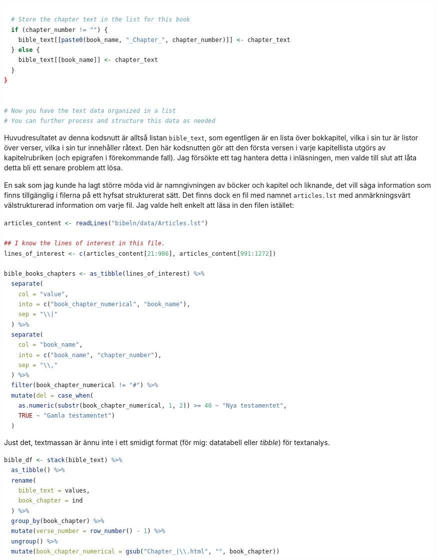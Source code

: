 ```R
  
  # Store the chapter text in the list for this book
  if (chapter_number != "") {
    bible_text[[paste0(book_name, "_Chapter_", chapter_number)]] <- chapter_text
  } else {
    bible_text[[book_name]] <- chapter_text
  }
}


# Now you have the text data organized in a list
# You can further process and structure this data as needed
```

Huvudresultatet av denna kodsnutt är alltså listan `bible_text`, som egentligen är en lista över bokkapitel, vilka i sin tur är listor över verser, vilka i sin tur innehåller råtext. Den här kodsnutten gör att den första versen i varje kapitellista utgörs av kapitelrubriken (och epigrafen i förekommande fall). Jag försökte ett tag hantera detta i inläsningen, men valde till slut att låta detta bli ett senare problem att lösa.

En sak som jag kunde ha lagt större möda vid är namngivningen av böcker och kapitel och liknande, det vill säga information som finns tillgänglig i filerna på ett hyfsat strukturerat sätt. Det finns dock en fil med namnet `articles.lst` med anmärkningsvärt välstrukturerad information om varje fil. Jag valde helt enkelt att läsa in den filen istället:

```R
articles_content <- readLines("bibeln/data/Articles.lst")

## I know the lines of interest in this file.
lines_of_interest <- c(articles_content[21:986], articles_content[991:1272])

bible_books_chapters <- as_tibble(lines_of_interest) %>% 
  separate(
    col = "value",
    into = c("book_chapter_numerical", "book_name"),
    sep = "\\|"
  ) %>% 
  separate(
    col = "book_name",
    into = c("book_name", "chapter_number"),
    sep = "\\,"
  ) %>% 
  filter(book_chapter_numerical != "#") %>% 
  mutate(del = case_when(
    as.numeric(substr(book_chapter_numerical, 1, 2)) >= 40 ~ "Nya testamentet",
    TRUE ~ "Gamla testamentet")
  )
```

Just det, textmassan är ännu inte i ett smidigt format (för mig: datatabell eller *tibble*) för textanalys.

```R
bible_df <- stack(bible_text) %>% 
  as_tibble() %>% 
  rename(
    bible_text = values,
    book_chapter = ind
  ) %>%
  group_by(book_chapter) %>% 
  mutate(verse_number = row_number() - 1) %>% 
  ungroup() %>% 
  mutate(book_chapter_numerical = gsub("Chapter_|\\.html", "", book_chapter))
```
